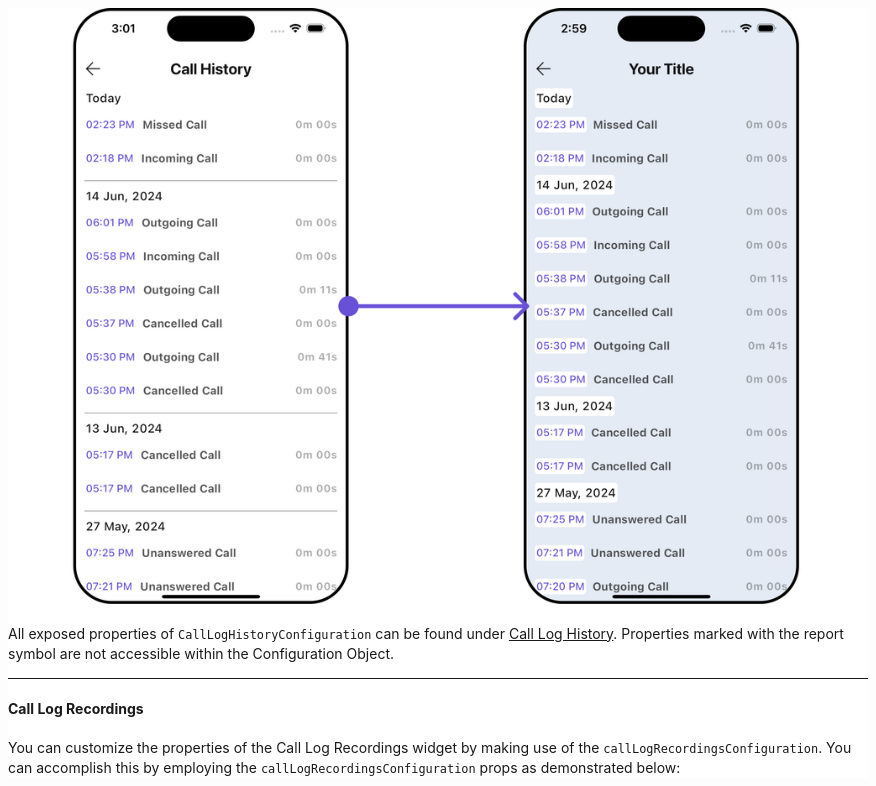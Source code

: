 </TabItem>

<TabItem value="iOS" label="iOS">

![](../../assets/ios/call_logs_details_call_logs_history_config_cometchat_screens.png)

</TabItem>

</Tabs>

All exposed properties of `CallLogHistoryConfiguration` can be found under [Call Log History](./call-log-history#functionality). Properties marked with the <a data-tooltip-id="my-tooltip-html-prop"><span class="material-icons red">report</span></a> symbol are not accessible within the Configuration Object.

---

#### Call Log Recordings

You can customize the properties of the Call Log Recordings widget by making use of the `callLogRecordingsConfiguration`. You can accomplish this by employing the `callLogRecordingsConfiguration` props as demonstrated below:

<Tabs>
